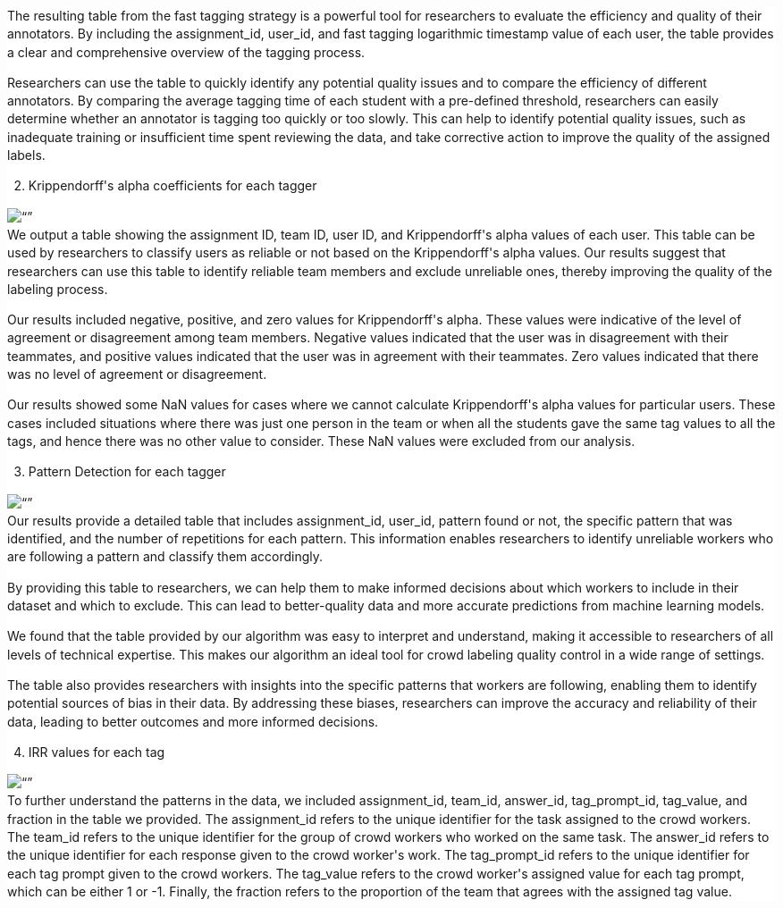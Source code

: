 The resulting table from the fast tagging strategy is a powerful tool for researchers to evaluate the efficiency and quality of their annotators. By including the assignment_id, user_id, and fast tagging logarithmic timestamp value of each user, the table provides a clear and comprehensive overview of the tagging process.

Researchers can use the table to quickly identify any potential quality issues and to compare the efficiency of different annotators. By comparing the average tagging time of each student with a pre-defined threshold, researchers can easily determine whether an annotator is tagging too quickly or too slowly. This can help to identify potential quality issues, such as inadequate training or insufficient time spent reviewing the data, and take corrective action to improve the quality of the assigned labels.

2. Krippendorff's alpha coefficients for each tagger 
<img src="https://i.imgur.com/dyX1Yo3.png" alt= “” width="600" height="500">
<br> 
We output a table showing the assignment ID, team ID, user ID, and Krippendorff's alpha values of each user. This table can be used by researchers to classify users as reliable or not based on the Krippendorff's alpha values. Our results suggest that researchers can use this table to identify reliable team members and exclude unreliable ones, thereby improving the quality of the labeling process.

Our results included negative, positive, and zero values for Krippendorff's alpha. These values were indicative of the level of agreement or disagreement among team members. Negative values indicated that the user was in disagreement with their teammates, and positive values indicated that the user was in agreement with their teammates. Zero values indicated that there was no level of agreement or disagreement.

Our results showed some NaN values for cases where we cannot calculate Krippendorff's alpha values for particular users. These cases included situations where there was just one person in the team or when all the students gave the same tag values to all the tags, and hence there was no other value to consider. These NaN values were excluded from our analysis.


3. Pattern Detection for each tagger 
<img src="https://i.imgur.com/DVqij0u.png" alt= “” width="600" height="500">
<br>
Our results provide a detailed table that includes assignment_id, user_id, pattern found or not, the specific pattern that was identified, and the number of repetitions for each pattern. This information enables researchers to identify unreliable workers who are following a pattern and classify them accordingly.

By providing this table to researchers, we can help them to make informed decisions about which workers to include in their dataset and which to exclude. This can lead to better-quality data and more accurate predictions from machine learning models.

We found that the table provided by our algorithm was easy to interpret and understand, making it accessible to researchers of all levels of technical expertise. This makes our algorithm an ideal tool for crowd labeling quality control in a wide range of settings.

The table also provides researchers with insights into the specific patterns that workers are following, enabling them to identify potential sources of bias in their data. By addressing these biases, researchers can improve the accuracy and reliability of their data, leading to better outcomes and more informed decisions.


4. IRR values for each tag
<img src="https://i.imgur.com/zddt5sm.png" alt= “” width="600" height="500">
<br>
To further understand the patterns in the data, we included assignment_id, team_id, answer_id, tag_prompt_id, tag_value, and fraction in the table we provided. The assignment_id refers to the unique identifier for the task assigned to the crowd workers. The team_id refers to the unique identifier for the group of crowd workers who worked on the same task. The answer_id refers to the unique identifier for each response given to the crowd worker's work. The tag_prompt_id refers to the unique identifier for each tag prompt given to the crowd workers. The tag_value refers to the crowd worker's assigned value for each tag prompt, which can be either 1 or -1. Finally, the fraction refers to the proportion of the team that agrees with the assigned tag value.
